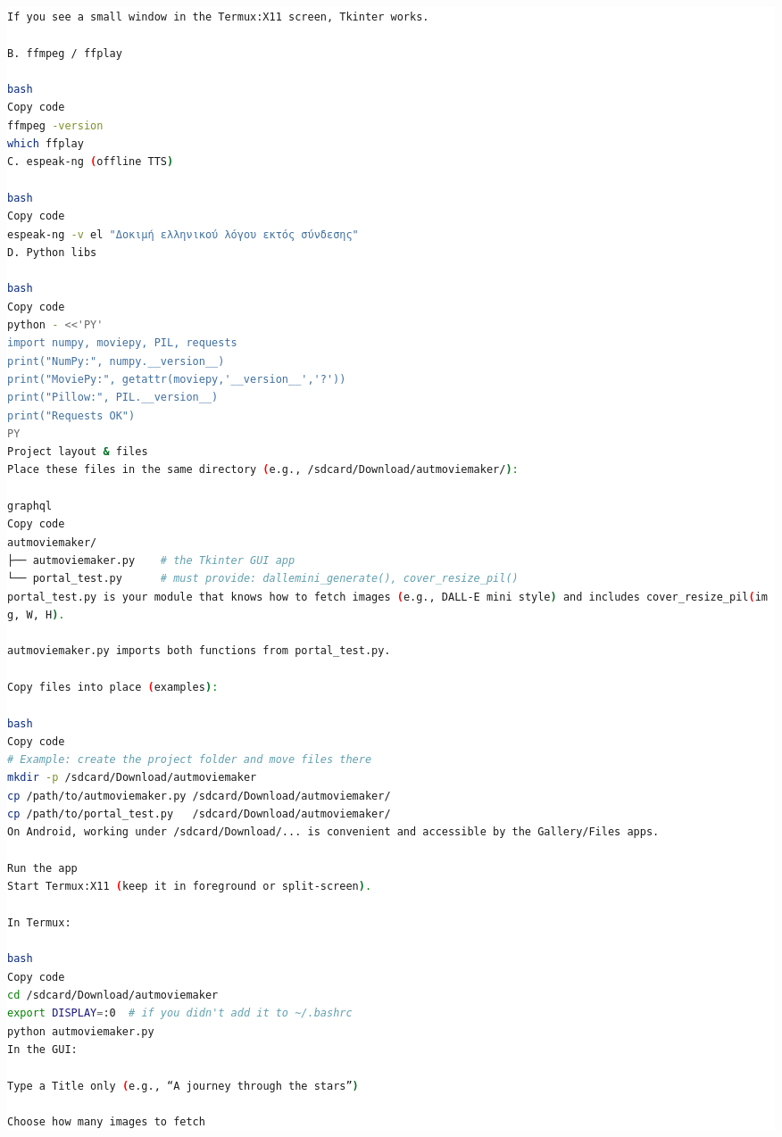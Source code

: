 ```bash
If you see a small window in the Termux:X11 screen, Tkinter works.

B. ffmpeg / ffplay

bash
Copy code
ffmpeg -version
which ffplay
C. espeak-ng (offline TTS)

bash
Copy code
espeak-ng -v el "Δοκιμή ελληνικού λόγου εκτός σύνδεσης"
D. Python libs

bash
Copy code
python - <<'PY'
import numpy, moviepy, PIL, requests
print("NumPy:", numpy.__version__)
print("MoviePy:", getattr(moviepy,'__version__','?'))
print("Pillow:", PIL.__version__)
print("Requests OK")
PY
Project layout & files
Place these files in the same directory (e.g., /sdcard/Download/autmoviemaker/):

graphql
Copy code
autmoviemaker/
├── autmoviemaker.py    # the Tkinter GUI app
└── portal_test.py      # must provide: dallemini_generate(), cover_resize_pil()
portal_test.py is your module that knows how to fetch images (e.g., DALL-E mini style) and includes cover_resize_pil(img, W, H).

autmoviemaker.py imports both functions from portal_test.py.

Copy files into place (examples):

bash
Copy code
# Example: create the project folder and move files there
mkdir -p /sdcard/Download/autmoviemaker
cp /path/to/autmoviemaker.py /sdcard/Download/autmoviemaker/
cp /path/to/portal_test.py   /sdcard/Download/autmoviemaker/
On Android, working under /sdcard/Download/... is convenient and accessible by the Gallery/Files apps.

Run the app
Start Termux:X11 (keep it in foreground or split-screen).

In Termux:

bash
Copy code
cd /sdcard/Download/autmoviemaker
export DISPLAY=:0  # if you didn't add it to ~/.bashrc
python autmoviemaker.py
In the GUI:

Type a Title only (e.g., “A journey through the stars”)

Choose how many images to fetch
```